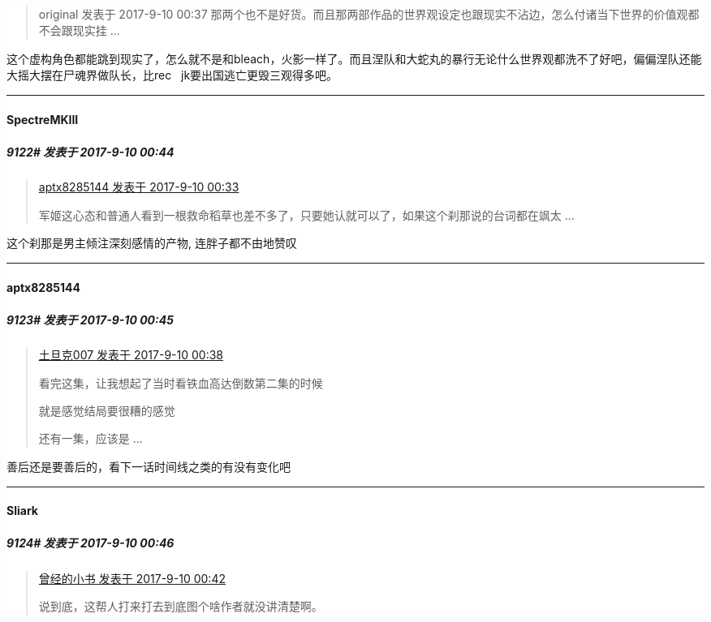 

<blockquote>original 发表于 2017-9-10 00:37
那两个也不是好货。而且那两部作品的世界观设定也跟现实不沾边，怎么付诸当下世界的价值观都不会跟现实挂 ...</blockquote>
这个虚构角色都能跳到现实了，怎么就不是和bleach，火影一样了。而且涅队和大蛇丸的暴行无论什么世界观都洗不了好吧，偏偏涅队还能大摇大摆在尸魂界做队长，比rec   jk要出国逃亡更毁三观得多吧。







-----

####  SpectreMKIII  
##### 9122#       发表于 2017-9-10 00:44



<blockquote><a href="httphttps://bbs.saraba1st.com/2b/forum.php?mod=redirect&amp;goto=findpost&amp;pid=37151326&amp;ptid=1356195" target="_blank">aptx8285144 发表于 2017-9-10 00:33</a>

军姬这心态和普通人看到一根救命稻草也差不多了，只要她认就可以了，如果这个刹那说的台词都在飒太 ...</blockquote>
这个刹那是男主倾注深刻感情的产物, 连胖子都不由地赞叹







-----

####  aptx8285144  
##### 9123#       发表于 2017-9-10 00:45



<blockquote><a href="httphttps://bbs.saraba1st.com/2b/forum.php?mod=redirect&amp;goto=findpost&amp;pid=37151371&amp;ptid=1356195" target="_blank">土旦克007 发表于 2017-9-10 00:38</a>

看完这集，让我想起了当时看铁血高达倒数第二集的时候

就是感觉结局要很糟的感觉

还有一集，应该是 ...</blockquote>
善后还是要善后的，看下一话时间线之类的有没有变化吧







-----

####  Sliark  
##### 9124#       发表于 2017-9-10 00:46



<blockquote><a href="httphttps://bbs.saraba1st.com/2b/forum.php?mod=redirect&amp;goto=findpost&amp;pid=37151401&amp;ptid=1356195" target="_blank">曾经的小书 发表于 2017-9-10 00:42</a>

说到底，这帮人打来打去到底图个啥作者就没讲清楚啊。

